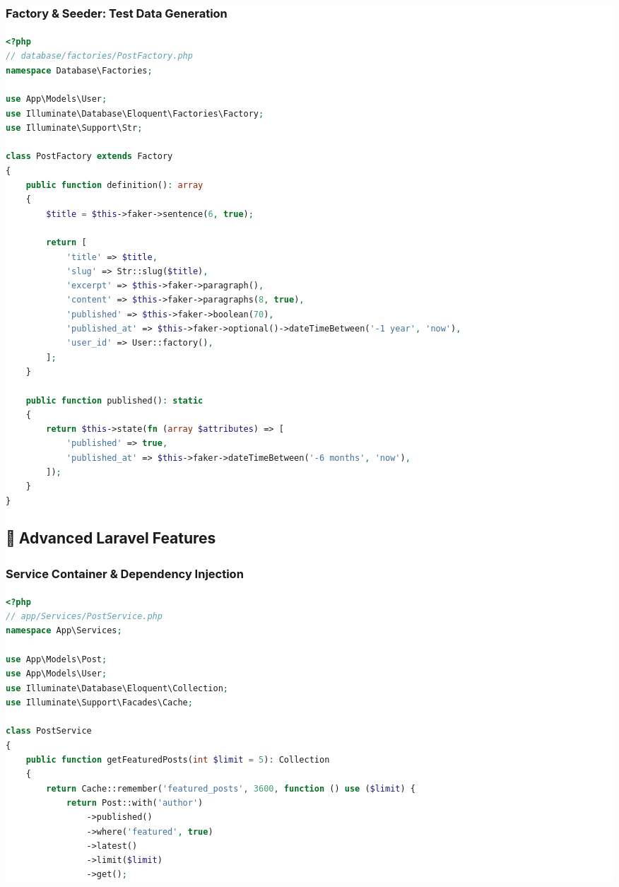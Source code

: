 ### Factory & Seeder: Test Data Generation

```php
<?php
// database/factories/PostFactory.php
namespace Database\Factories;

use App\Models\User;
use Illuminate\Database\Eloquent\Factories\Factory;
use Illuminate\Support\Str;

class PostFactory extends Factory
{
    public function definition(): array
    {
        $title = $this->faker->sentence(6, true);

        return [
            'title' => $title,
            'slug' => Str::slug($title),
            'excerpt' => $this->faker->paragraph(),
            'content' => $this->faker->paragraphs(8, true),
            'published' => $this->faker->boolean(70),
            'published_at' => $this->faker->optional()->dateTimeBetween('-1 year', 'now'),
            'user_id' => User::factory(),
        ];
    }

    public function published(): static
    {
        return $this->state(fn (array $attributes) => [
            'published' => true,
            'published_at' => $this->faker->dateTimeBetween('-6 months', 'now'),
        ]);
    }
}
```

## 🚀 Advanced Laravel Features

### Service Container & Dependency Injection

```php
<?php
// app/Services/PostService.php
namespace App\Services;

use App\Models\Post;
use App\Models\User;
use Illuminate\Database\Eloquent\Collection;
use Illuminate\Support\Facades\Cache;

class PostService
{
    public function getFeaturedPosts(int $limit = 5): Collection
    {
        return Cache::remember('featured_posts', 3600, function () use ($limit) {
            return Post::with('author')
                ->published()
                ->where('featured', true)
                ->latest()
                ->limit($limit)
                ->get();
```